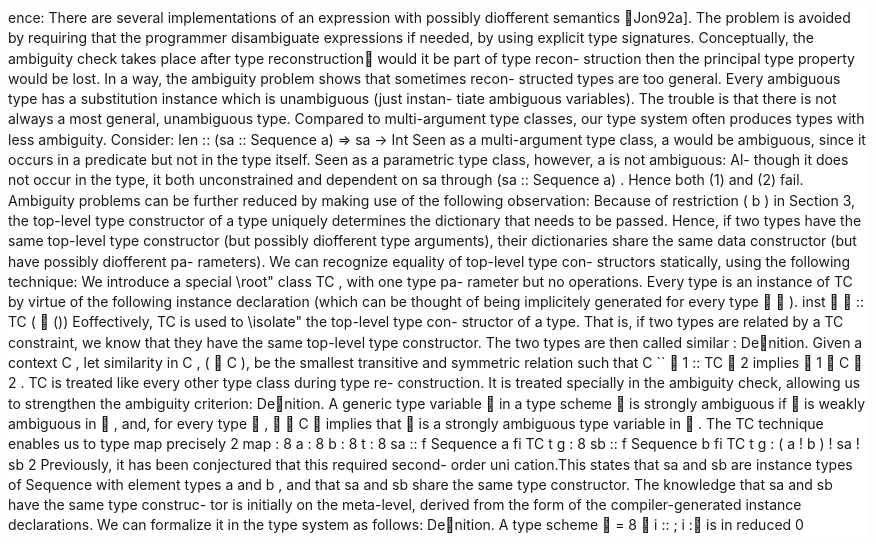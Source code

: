 ence: There are several implementations of an expression
with possibly diofferent semantics Jon92a].
The problem is avoided by requiring that the programmer
disambiguate expressions if needed, by using explicit type
signatures. Conceptually, the ambiguity check takes place
after type reconstruction would it be part of type recon-
struction then the principal type property would be lost. In
a way, the ambiguity problem shows that sometimes recon-
structed types are too general. Every ambiguous type has
a substitution instance which is unambiguous (just instan-
tiate ambiguous variables). The trouble is that there is not
always a most general, unambiguous type.
Compared to multi-argument type classes, our type system
often produces types with less ambiguity. Consider:
len :: (sa :: Sequence a) => sa -> Int
Seen as a multi-argument type class, a would be ambiguous,
since it occurs in a predicate but not in the type itself. Seen
as a parametric type class, however, a is not ambiguous: Al-
though it does not occur in the type, it both unconstrained
and dependent on sa through (sa :: Sequence a) . Hence
both (1) and (2) fail.
Ambiguity problems can be further reduced by making use
of the following observation: Because of restriction ( b ) in
Section 3, the top-level type constructor of a type uniquely
determines the dictionary that needs to be passed. Hence,
if two types have the same top-level type constructor (but
possibly diofferent type arguments), their dictionaries share
the same data constructor (but have possibly diofferent pa-
rameters). We can recognize equality of top-level type con-
structors statically, using the following technique:
We introduce a special \root" class TC , with one type pa-
rameter but no operations. Every type is an instance of TC
by virtue of the following instance declaration (which can be
thought of being implicitely generated for every type   ).
inst   :: TC (  ())
Eoffectively, TC is used to \isolate" the top-level type con-
structor of a type. That is, if two types are related by a TC
constraint, we know that they have the same top-level type
constructor. The two types are then called similar :
Denition. Given a context C , let similarity in C , (  C ),
be the smallest transitive and symmetric relation such that
C ``  1 :: TC  2 implies  1  C  2 .
TC is treated like every other type class during type re-
construction. It is treated specially in the ambiguity check,
allowing us to strengthen the ambiguity criterion:
Denition. A generic type variable  in a type scheme  is
strongly ambiguous if  is weakly ambiguous in  , and, for
every type  ,   C  implies that  is a strongly ambiguous
type variable in  .
The TC technique enables us to type map precisely 2
map : 8 a : 8 b : 8 t :
8 sa :: f Sequence a fi TC t g :
8 sb :: f Sequence b fi TC t g : ( a ! b ) ! sa ! sb
2 Previously, it has been conjectured that this required second-
order uni
cation.This states that sa and sb are instance types of Sequence
with element types a and b , and that sa and sb share the
same type constructor.
The knowledge that sa and sb have the same type construc-
tor is initially on the meta-level, derived from the form of the
compiler-generated instance declarations. We can formalize
it in the type system as follows:
Denition. A type scheme  = 8  i :: ; i : is in reduced
0